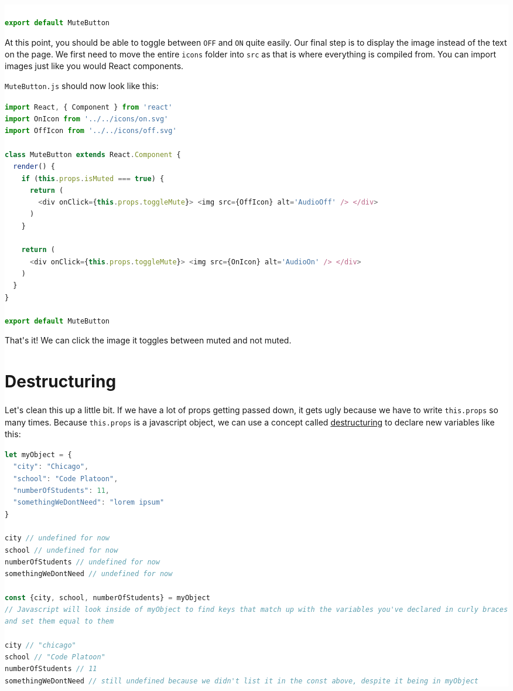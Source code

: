 ```javascript

export default MuteButton
```

At this point, you should be able to toggle between `OFF` and `ON` quite easily. Our final step is to display the image instead of the text on the page. We first need to move the entire `icons` folder into `src` as that is where everything is compiled from. You can import images just like you would React components.

`MuteButton.js` should now look like this:

```javascript
import React, { Component } from 'react'
import OnIcon from '../../icons/on.svg'
import OffIcon from '../../icons/off.svg'

class MuteButton extends React.Component {
  render() {
    if (this.props.isMuted === true) {
      return (
        <div onClick={this.props.toggleMute}> <img src={OffIcon} alt='AudioOff' /> </div>
      )
    }

    return (
      <div onClick={this.props.toggleMute}> <img src={OnIcon} alt='AudioOn' /> </div>
    )
  }
}

export default MuteButton
```

That's it! We can click the image it toggles between muted and not muted.


# Destructuring
Let's clean this up a little bit. If we have a lot of props getting passed down, it gets ugly because we have to write `this.props` so many times. Because `this.props` is a javascript object, we can use a concept called [destructuring](https://developer.mozilla.org/en-US/docs/Web/JavaScript/Reference/Operators/Destructuring_assignment) to declare new variables like this:

```javascript
let myObject = {
  "city": "Chicago",
  "school": "Code Platoon",
  "numberOfStudents": 11,
  "somethingWeDontNeed": "lorem ipsum"
}

city // undefined for now
school // undefined for now
numberOfStudents // undefined for now
somethingWeDontNeed // undefined for now

const {city, school, numberOfStudents} = myObject
// Javascript will look inside of myObject to find keys that match up with the variables you've declared in curly braces and set them equal to them

city // "chicago"
school // "Code Platoon"
numberOfStudents // 11
somethingWeDontNeed // still undefined because we didn't list it in the const above, despite it being in myObject
```